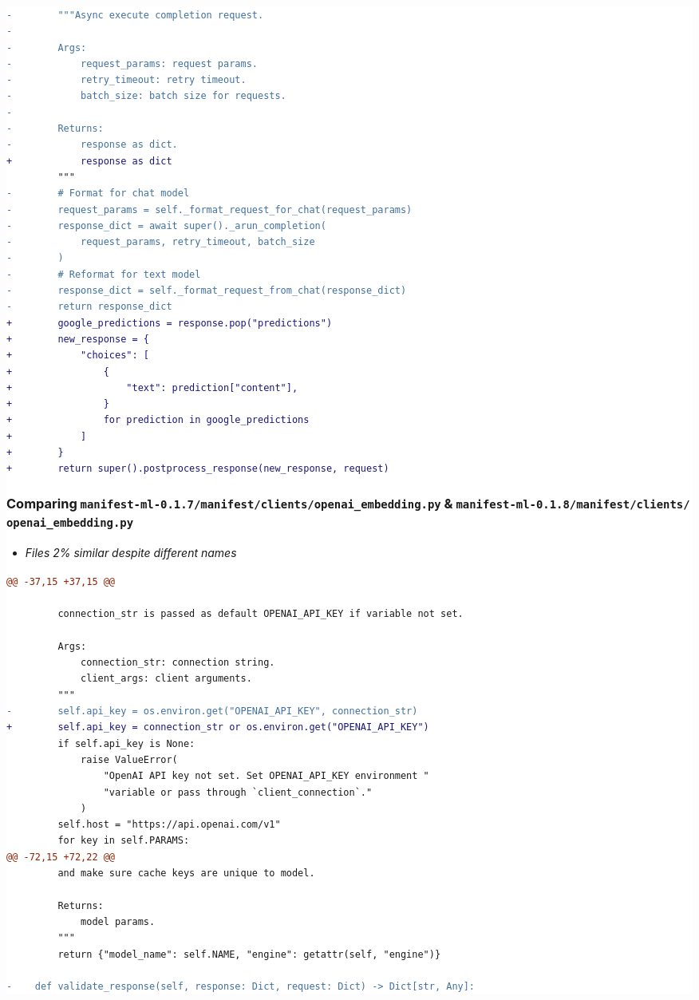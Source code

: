```diff
-        """Async execute completion request.
-
-        Args:
-            request_params: request params.
-            retry_timeout: retry timeout.
-            batch_size: batch size for requests.
-
-        Returns:
-            response as dict.
+            response as dict
         """
-        # Format for chat model
-        request_params = self._format_request_for_chat(request_params)
-        response_dict = await super()._arun_completion(
-            request_params, retry_timeout, batch_size
-        )
-        # Reformat for text model
-        response_dict = self._format_request_from_chat(response_dict)
-        return response_dict
+        google_predictions = response.pop("predictions")
+        new_response = {
+            "choices": [
+                {
+                    "text": prediction["content"],
+                }
+                for prediction in google_predictions
+            ]
+        }
+        return super().postprocess_response(new_response, request)
```

### Comparing `manifest-ml-0.1.7/manifest/clients/openai_embedding.py` & `manifest-ml-0.1.8/manifest/clients/openai_embedding.py`

 * *Files 2% similar despite different names*

```diff
@@ -37,15 +37,15 @@
 
         connection_str is passed as default OPENAI_API_KEY if variable not set.
 
         Args:
             connection_str: connection string.
             client_args: client arguments.
         """
-        self.api_key = os.environ.get("OPENAI_API_KEY", connection_str)
+        self.api_key = connection_str or os.environ.get("OPENAI_API_KEY")
         if self.api_key is None:
             raise ValueError(
                 "OpenAI API key not set. Set OPENAI_API_KEY environment "
                 "variable or pass through `client_connection`."
             )
         self.host = "https://api.openai.com/v1"
         for key in self.PARAMS:
@@ -72,15 +72,22 @@
         and make sure cache keys are unique to model.
 
         Returns:
             model params.
         """
         return {"model_name": self.NAME, "engine": getattr(self, "engine")}
 
-    def validate_response(self, response: Dict, request: Dict) -> Dict[str, Any]:
```